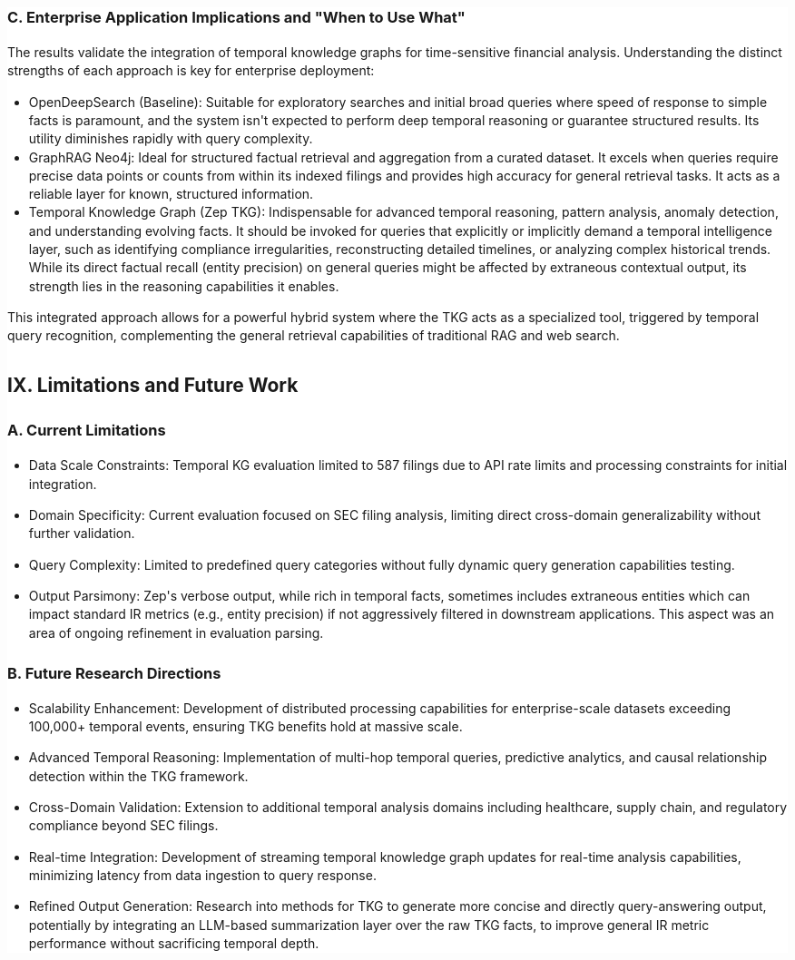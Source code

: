 ### C. Enterprise Application Implications and "When to Use What"
The results validate the integration of temporal knowledge graphs for time-sensitive financial analysis. Understanding the distinct strengths of each approach is key for enterprise deployment:
- OpenDeepSearch (Baseline): Suitable for exploratory searches and initial broad queries where speed of response to simple facts is paramount, and the system isn't expected to perform deep temporal reasoning or guarantee structured results. Its utility diminishes rapidly with query complexity.
- GraphRAG Neo4j: Ideal for structured factual retrieval and aggregation from a curated dataset. It excels when queries require precise data points or counts from within its indexed filings and provides high accuracy for general retrieval tasks. It acts as a reliable layer for known, structured information.
- Temporal Knowledge Graph (Zep TKG): Indispensable for advanced temporal reasoning, pattern analysis, anomaly detection, and understanding evolving facts. It should be invoked for queries that explicitly or implicitly demand a temporal intelligence layer, such as identifying compliance irregularities, reconstructing detailed timelines, or analyzing complex historical trends. While its direct factual recall (entity precision) on general queries might be affected by extraneous contextual output, its strength lies in the reasoning capabilities it enables.

This integrated approach allows for a powerful hybrid system where the TKG acts as a specialized tool, triggered by temporal query recognition, complementing the general retrieval capabilities of traditional RAG and web search.

## IX. Limitations and Future Work
### A. Current Limitations
- Data Scale Constraints: Temporal KG evaluation limited to 587 filings due to API rate limits and processing constraints for initial integration.

- Domain Specificity: Current evaluation focused on SEC filing analysis, limiting direct cross-domain generalizability without further validation.

- Query Complexity: Limited to predefined query categories without fully dynamic query generation capabilities testing.

- Output Parsimony: Zep's verbose output, while rich in temporal facts, sometimes includes extraneous entities which can impact standard IR metrics (e.g., entity precision) if not aggressively filtered in downstream applications. This aspect was an area of ongoing refinement in evaluation parsing.

### B. Future Research Directions
- Scalability Enhancement: Development of distributed processing capabilities for enterprise-scale datasets exceeding 100,000+ temporal events, ensuring TKG benefits hold at massive scale.

- Advanced Temporal Reasoning: Implementation of multi-hop temporal queries, predictive analytics, and causal relationship detection within the TKG framework.

- Cross-Domain Validation: Extension to additional temporal analysis domains including healthcare, supply chain, and regulatory compliance beyond SEC filings.

- Real-time Integration: Development of streaming temporal knowledge graph updates for real-time analysis capabilities, minimizing latency from data ingestion to query response.

- Refined Output Generation: Research into methods for TKG to generate more concise and directly query-answering output, potentially by integrating an LLM-based summarization layer over the raw TKG facts, to improve general IR metric performance without sacrificing temporal depth.
